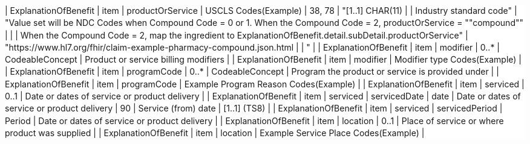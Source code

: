 | ExplanationOfBenefit                                                                                         | item                                                                                                                     | productOrService                              | USCLS Codes\(Example\)                                                                                      | 38, 78                                                        | "\[1\.\.1\] CHAR\(11\)                                                                                               |
| Industry standard code"                                                                                      | "Value set will be NDC Codes when Compound Code = 0 or 1\.  When the Compound Code = 2, productOrService = ""compound""  |
 |
| When the Compound Code = 2, map the ingredient to ExplanationOfBenefit\.detail\.subDetail\.productOrService" | "https://www\.hl7\.org/fhir/claim\-example\-pharmacy\-compound\.json\.html                                               |
| "                                                                                                            |
| ExplanationOfBenefit                                                                                         | item                                                                                                                     | modifier                                      | 0\.\.\*                                                                                                      | CodeableConcept                                               | Product or service billing modifiers                                                                                 |
| ExplanationOfBenefit                                                                                         | item                                                                                                                     | modifier                                      | Modifier type Codes\(Example\)                                                                              |
| ExplanationOfBenefit                                                                                         | item                                                                                                                     | programCode                                   | 0\.\.\*                                                                                                      | CodeableConcept                                               | Program the product or service is provided under                                                                     |
| ExplanationOfBenefit                                                                                         | item                                                                                                                     | programCode                                   | Example Program Reason Codes\(Example\)                                                                     |
| ExplanationOfBenefit                                                                                         | item                                                                                                                     | serviced                                      | 0\.\.1                                                                                                       | Date or dates of service or product delivery                  |
| ExplanationOfBenefit                                                                                         | item                                                                                                                     | serviced                                      | servicedDate                                                                                                 | date                                                          | Date or dates of service or product delivery                                                                         | 90                                                                                                                                                   | Service \(from\) date                                                                                                                                                      | \[1\.\.1\] \(TS8\)                                                                            |
| ExplanationOfBenefit                                                                                         | item                                                                                                                     | serviced                                      | servicedPeriod                                                                                               | Period                                                        | Date or dates of service or product delivery                                                                         |
| ExplanationOfBenefit                                                                                         | item                                                                                                                     | location                                      | 0\.\.1                                                                                                       | Place of service or where product was supplied                |
| ExplanationOfBenefit                                                                                         | item                                                                                                                     | location                                      | Example Service Place Codes\(Example\)                                                                      |